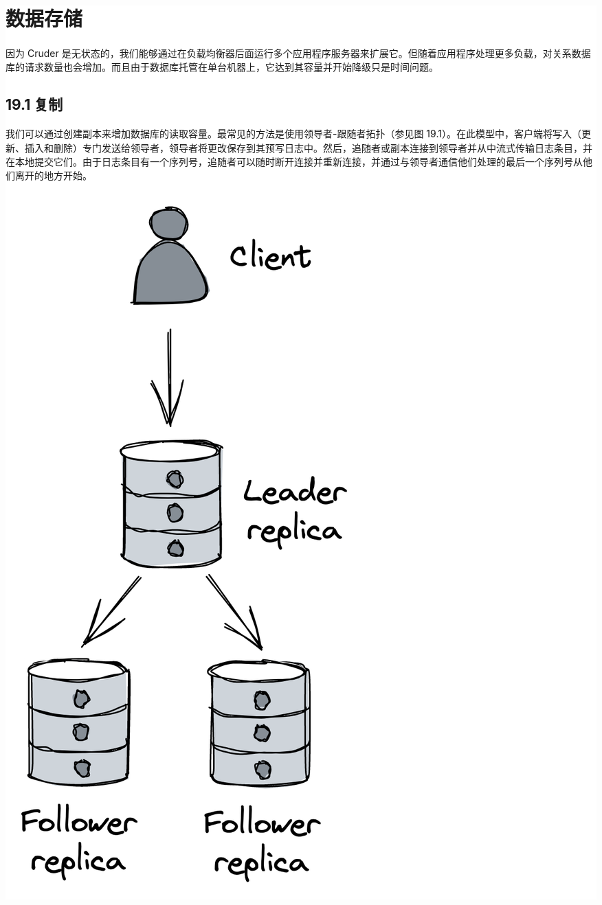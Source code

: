 # 数据存储

因为 Cruder 是无状态的，我们能够通过在负载均衡器后面运行多个应用程序服务器来扩展它。但随着应用程序处理更多负载，对关系数据库的请求数量也会增加。而且由于数据库托管在单台机器上，它达到其容量并开始降级只是时间问题。

## 19.1 复制

我们可以通过创建副本来增加数据库的读取容量。最常见的方法是使用领导者-跟随者拓扑（参见图 19.1）。在此模型中，客户端将写入（更新、插入和删除）专门发送给领导者，领导者将更改保存到其预写日志中。然后，追随者或副本连接到领导者并从中流式传输日志条目，并在本地提交它们。由于日志条目有一个序列号，追随者可以随时断开连接并重新连接，并通过与领导者通信他们处理的最后一个序列号从他们离开的地方开始。

![](../images/19/19-01.png)
